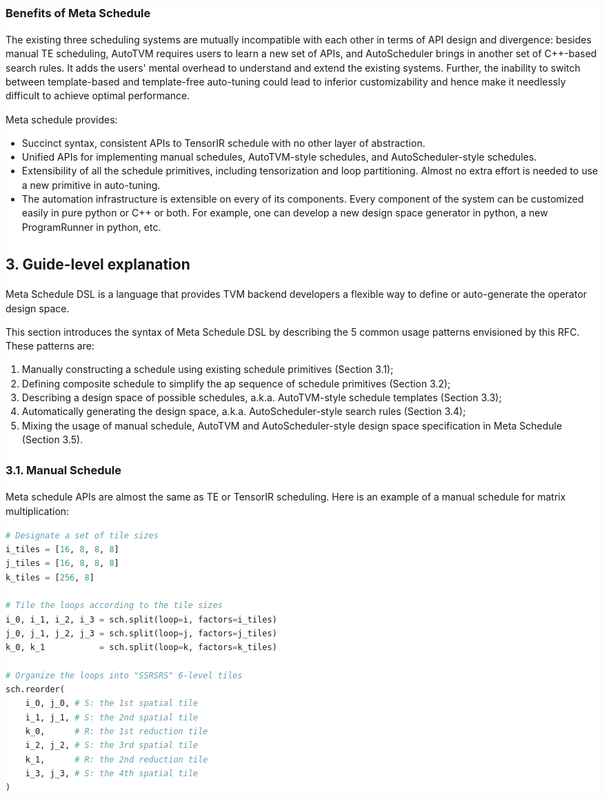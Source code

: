 ### Benefits of Meta Schedule

The existing three scheduling systems are mutually incompatible with each other in terms of API
design and divergence: besides manual TE scheduling, AutoTVM requires users to learn a new set of
APIs, and AutoScheduler brings in another set of C++-based search rules. It adds the users' mental
overhead to understand and extend the existing systems. Further, the inability to switch between
template-based and template-free auto-tuning could lead to inferior customizability and hence
make it needlessly difficult to achieve optimal performance.

Meta schedule provides:
* Succinct syntax, consistent APIs to TensorIR schedule with no other layer of abstraction.
* Unified APIs for implementing manual schedules, AutoTVM-style schedules, and AutoScheduler-style
  schedules.
* Extensibility of all the schedule primitives, including tensorization and loop partitioning.
  Almost no extra effort is needed to use a new primitive in auto-tuning.
* The automation infrastructure is extensible on every of its components. Every component of the
  system can be customized easily in pure python or C++ or both. For example, one can develop a new
  design space generator in python, a new ProgramRunner in python, etc.


## 3. Guide-level explanation

Meta Schedule DSL is a language that provides TVM backend developers
a flexible way to define or auto-generate the operator design space.

This section introduces the syntax of Meta Schedule DSL by describing the 5 common usage patterns
envisioned by this RFC. These patterns are:
1) Manually constructing a schedule using existing schedule primitives (Section 3.1);
2) Defining composite schedule to simplify the ap sequence of schedule primitives (Section 3.2);
3) Describing a design space of possible schedules,
a.k.a. AutoTVM-style schedule templates (Section 3.3);
4) Automatically generating the design space, a.k.a. AutoScheduler-style search rules (Section 3.4);
5) Mixing the usage of manual schedule, AutoTVM and AutoScheduler-style design space specification
in Meta Schedule (Section 3.5).

### 3.1. Manual Schedule

Meta schedule APIs are almost the same as TE or TensorIR scheduling. Here is an example of a manual
schedule for matrix multiplication:

```python
# Designate a set of tile sizes
i_tiles = [16, 8, 8, 8]
j_tiles = [16, 8, 8, 8]
k_tiles = [256, 8]

# Tile the loops according to the tile sizes
i_0, i_1, i_2, i_3 = sch.split(loop=i, factors=i_tiles)
j_0, j_1, j_2, j_3 = sch.split(loop=j, factors=j_tiles)
k_0, k_1           = sch.split(loop=k, factors=k_tiles)

# Organize the loops into "SSRSRS" 6-level tiles
sch.reorder(
    i_0, j_0, # S: the 1st spatial tile
    i_1, j_1, # S: the 2nd spatial tile
    k_0,      # R: the 1st reduction tile
    i_2, j_2, # S: the 3rd spatial tile
    k_1,      # R: the 2nd reduction tile
    i_3, j_3, # S: the 4th spatial tile
)
```
